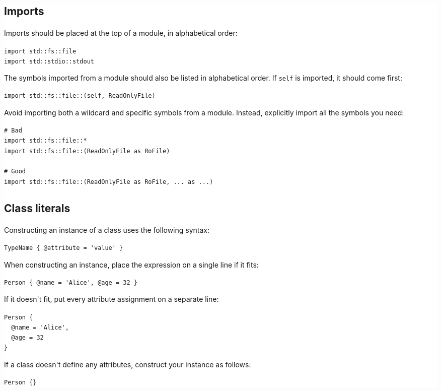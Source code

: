 ## Imports

Imports should be placed at the top of a module, in alphabetical order:

```inko
import std::fs::file
import std::stdio::stdout
```

The symbols imported from a module should also be listed in alphabetical order.
If `self` is imported, it should come first:

```inko
import std::fs::file::(self, ReadOnlyFile)
```

Avoid importing both a wildcard and specific symbols from a module. Instead,
explicitly import all the symbols you need:

```inko
# Bad
import std::fs::file::*
import std::fs::file::(ReadOnlyFile as RoFile)

# Good
import std::fs::file::(ReadOnlyFile as RoFile, ... as ...)
```

## Class literals

Constructing an instance of a class uses the following syntax:

```inko
TypeName { @attribute = 'value' }
```

When constructing an instance, place the expression on a single line if it fits:

```inko
Person { @name = 'Alice', @age = 32 }
```

If it doesn't fit, put every attribute assignment on a separate line:

```inko
Person {
  @name = 'Alice',
  @age = 32
}
```

If a class doesn't define any attributes, construct your instance as follows:

```inko
Person {}
```
